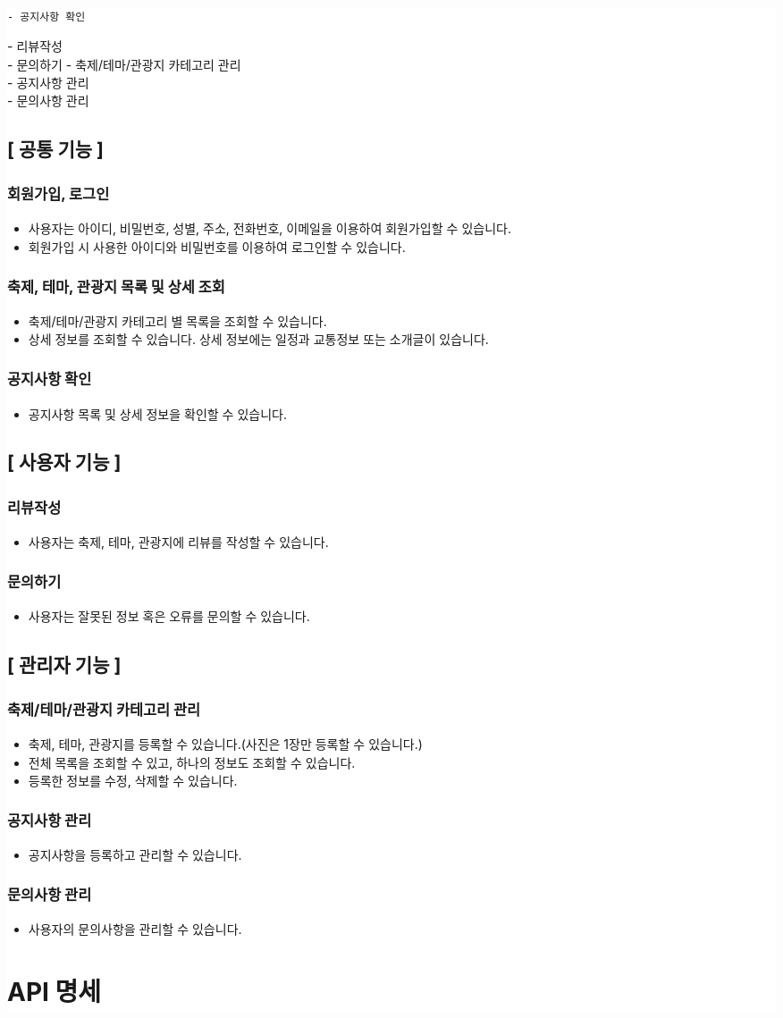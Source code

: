    - 공지사항 확인
   </td>
   <td align="left" width="300px" class="사용자">
    - 리뷰작성</br>
    - 문의하기
   </td>
   <td align="left" width="300px" class="관리자">
    - 축제/테마/관광지 카테고리 관리</br>
    - 공지사항 관리</br>
    - 문의사항 관리
   </td>
  </tr>
</table>

## [ 공통 기능 ]

### 회원가입, 로그인
- 사용자는 아이디, 비밀번호, 성별, 주소, 전화번호, 이메일을 이용하여 회원가입할 수 있습니다.
- 회원가입 시 사용한 아이디와 비밀번호를 이용하여 로그인할 수 있습니다.
### 축제, 테마, 관광지 목록 및 상세 조회
- 축제/테마/관광지 카테고리 별 목록을 조회할 수 있습니다.
- 상세 정보를 조회할 수 있습니다. 상세 정보에는 일정과 교통정보 또는 소개글이 있습니다.
### 공지사항 확인
- 공지사항 목록 및 상세 정보을 확인할 수 있습니다.

## [ 사용자 기능 ]

### 리뷰작성
- 사용자는 축제, 테마, 관광지에 리뷰를 작성할 수 있습니다.
### 문의하기
- 사용자는 잘못된 정보 혹은 오류를 문의할 수 있습니다.

## [ 관리자 기능 ]

### 축제/테마/관광지 카테고리 관리
- 축제, 테마, 관광지를 등록할 수 있습니다.(사진은 1장만 등록할 수 있습니다.)
- 전체 목록을 조회할 수 있고, 하나의 정보도 조회할 수 있습니다.
- 등록한 정보를 수정, 삭제할 수 있습니다.
### 공지사항 관리
- 공지사항을 등록하고 관리할 수 있습니다.
### 문의사항 관리
- 사용자의 문의사항을 관리할 수 있습니다.

# API 명세
